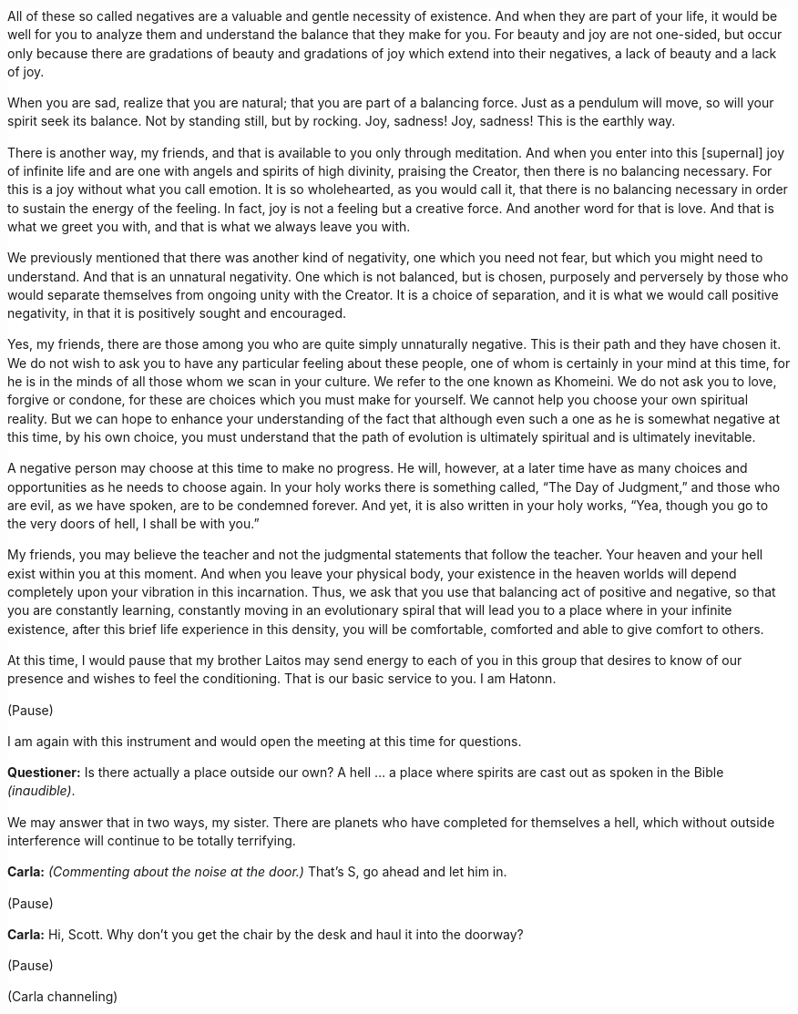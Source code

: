 <p>All of these so called negatives are a valuable and gentle necessity of existence. And when they are part of your life, it would be well for you to analyze them and understand the balance that they make for you. For beauty and joy are not one-sided, but occur only because there are gradations of beauty and gradations of joy which extend into their negatives, a lack of beauty and a lack of joy.</p>
<p>When you are sad, realize that you are natural; that you are part of a balancing force. Just as a pendulum will move, so will your spirit seek its balance. Not by standing still, but by rocking. Joy, sadness! Joy, sadness! This is the earthly way.</p>
<p>There is another way, my friends, and that is available to you only through meditation. And when you enter into this [supernal] joy of infinite life and are one with angels and spirits of high divinity, praising the Creator, then there is no balancing necessary. For this is a joy without what you call emotion. It is so wholehearted, as you would call it, that there is no balancing necessary in order to sustain the energy of the feeling. In fact, joy is not a feeling but a creative force. And another word for that is love. And that is what we greet you with, and that is what we always leave you with.</p>
<p>We previously mentioned that there was another kind of negativity, one which you need not fear, but which you might need to understand. And that is an unnatural negativity. One which is not balanced, but is chosen, purposely and perversely by those who would separate themselves from ongoing unity with the Creator. It is a choice of separation, and it is what we would call positive negativity, in that it is positively sought and encouraged.</p>
<p>Yes, my friends, there are those among you who are quite simply unnaturally negative. This is their path and they have chosen it. We do not wish to ask you to have any particular feeling about these people, one of whom is certainly in your mind at this time, for he is in the minds of all those whom we scan in your culture. We refer to the one known as Khomeini. We do not ask you to love, forgive or condone, for these are choices which you must make for yourself. We cannot help you choose your own spiritual reality. But we can hope to enhance your understanding of the fact that although even such a one as he is somewhat negative at this time, by his own choice, you must understand that the path of evolution is ultimately spiritual and is ultimately inevitable.</p>
<p>A negative person may choose at this time to make no progress. He will, however, at a later time have as many choices and opportunities as he needs to choose again. In your holy works there is something called, “The Day of Judgment,” and those who are evil, as we have spoken, are to be condemned forever. And yet, it is also written in your holy works, “Yea, though you go to the very doors of hell, I shall be with you.”</p>
<p>My friends, you may believe the teacher and not the judgmental statements that follow the teacher. Your heaven and your hell exist within you at this moment. And when you leave your physical body, your existence in the heaven worlds will depend completely upon your vibration in this incarnation. Thus, we ask that you use that balancing act of positive and negative, so that you are constantly learning, constantly moving in an evolutionary spiral that will lead you to a place where in your infinite existence, after this brief life experience in this density, you will be comfortable, comforted and able to give comfort to others.</p>
<p>At this time, I would pause that my brother Laitos may send energy to each of you in this group that desires to know of our presence and wishes to feel the conditioning. That is our basic service to you. I am Hatonn.</p>
<p class="comment">(Pause)</p>
<p>I am again with this instrument and would open the meeting at this time for questions.</p>
<p><strong>Questioner:</strong> Is there actually a place outside our own? A hell … a place where spirits are cast out as spoken in the Bible <em>(inaudible)</em>.</p>
<p>We may answer that in two ways, my sister. There are planets who have completed for themselves a hell, which without outside interference will continue to be totally terrifying.</p>
<p><strong>Carla:</strong> <em>(Commenting about the noise at the door.)</em> That’s S, go ahead and let him in.</p>
<p class="comment">(Pause)</p>
<p><strong>Carla:</strong> Hi, Scott. Why don’t you get the chair by the desk and haul it into the doorway?</p>
<p class="comment">(Pause)</p>
<p class="channel-type">(Carla channeling)</p>